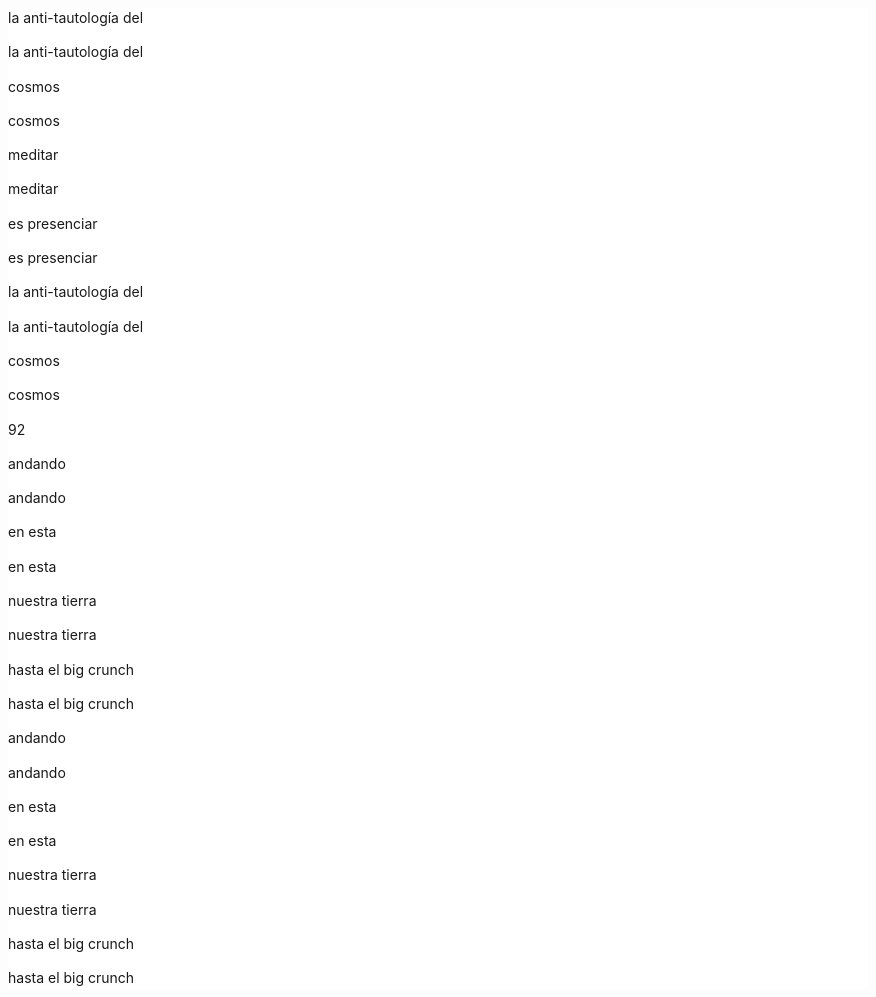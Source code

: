 la anti-tautología del

la anti-tautología del

cosmos

cosmos





meditar

meditar

es presenciar

es presenciar

la anti-tautología del

la anti-tautología del

cosmos

cosmos





92

andando

andando

en esta

en esta

nuestra tierra

nuestra tierra

hasta el big crunch

hasta el big crunch





andando

andando

en esta

en esta

nuestra tierra

nuestra tierra

hasta el big crunch

hasta el big crunch
